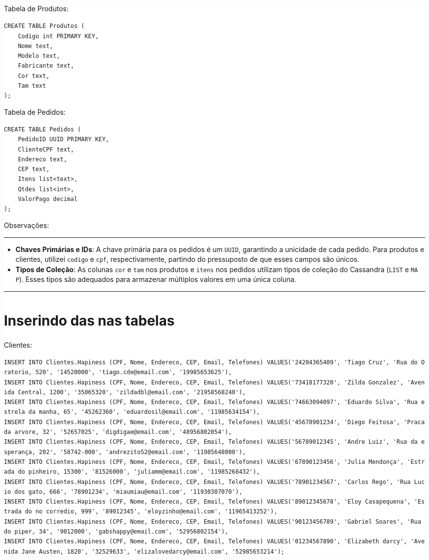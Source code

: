 Tabela de Produtos:

```
CREATE TABLE Produtos (
    Codigo int PRIMARY KEY,
    Nome text,
    Modelo text,
    Fabricante text,
    Cor text,
    Tam text
);
```

Tabela de Pedidos:

```
CREATE TABLE Pedidos (
    PedidoID UUID PRIMARY KEY,
    ClienteCPF text,
    Endereco text,
    CEP text,
    Itens list<text>,
    Qtdes list<int>,
    ValorPago decimal
);
```

Observações:

---

- **Chaves Primárias e IDs**: A chave primária para os pedidos é um `UUID`, garantindo a unicidade de cada pedido. Para produtos e clientes, utilizei `codigo` e `cpf`, respectivamente, partindo do pressuposto de que esses campos são únicos.
- **Tipos de Coleção**: As colunas `cor` e `tam` nos produtos e `itens` nos pedidos utilizam tipos de coleção do Cassandra (`LIST` e `MAP`). Esses tipos são adequados para armazenar múltiplos valores em uma única coluna.

---

# Inserindo das nas tabelas

Clientes:

```cassandra
INSERT INTO Clientes.Hapiness (CPF, Nome, Endereco, CEP, Email, Telefones) VALUES('24204365409', 'Tiago Cruz', 'Rua do Oratorio, 520', '14520000', 'tiago.cde@email.com', '19985653625'),
INSERT INTO Clientes.Hapiness (CPF, Nome, Endereco, CEP, Email, Telefones) VALUES('73418177320', 'Zilda Gonzalez', 'Avenida Central, 1200', '35065320', 'zildadbl@email.com', '21958568240'),
INSERT INTO Clientes.Hapiness (CPF, Nome, Endereco, CEP, Email, Telefones) VALUES('74663094097', 'Eduardo Silva', 'Rua estrela da manha, 65', '45262360', 'eduardosil@email.com', '11985634154'),
INSERT INTO Clientes.Hapiness (CPF, Nome, Endereco, CEP, Email, Telefones) VALUES('45678901234', 'Diego Feitosa', 'Praca da arvore, 32', '52657025', 'digdigae@email.com', '48956802054'),
INSERT INTO Clientes.Hapiness (CPF, Nome, Endereco, CEP, Email, Telefones) VALUES('56789012345', 'Andre Luiz', 'Rua da esperança, 202', '58742-000', 'andrezito52@email.com', '11985648000'),
INSERT INTO Clientes.Hapiness (CPF, Nome, Endereco, CEP, Email, Telefones) VALUES('67890123456', 'Julia Mendonça', 'Estrada do pinheiro, 15300', '81526000', 'juliamm@email.com', '11985268432'),
INSERT INTO Clientes.Hapiness (CPF, Nome, Endereco, CEP, Email, Telefones) VALUES('78901234567', 'Carlos Rego', 'Rua Lucio dos gato, 666', '78901234', 'miaumiau@email.com', '11930307070'),
INSERT INTO Clientes.Hapiness (CPF, Nome, Endereco, CEP, Email, Telefones) VALUES('89012345678', 'Eloy Casapequena', 'Estrada do no corredio, 999', '89012345', 'eloyzinho@email.com', '11965413252'),
INSERT INTO Clientes.Hapiness (CPF, Nome, Endereco, CEP, Email, Telefones) VALUES('90123456789', 'Gabriel Soares', 'Rua do piper, 34', '9012000', 'gabshappy@email.com', '52956802154'),
INSERT INTO Clientes.Hapiness (CPF, Nome, Endereco, CEP, Email, Telefones) VALUES('01234567890', 'Elizabeth darcy', 'Avenida Jane Austen, 1820', '32529633', 'elizalovedarcy@email.com', '52985653214');
```
